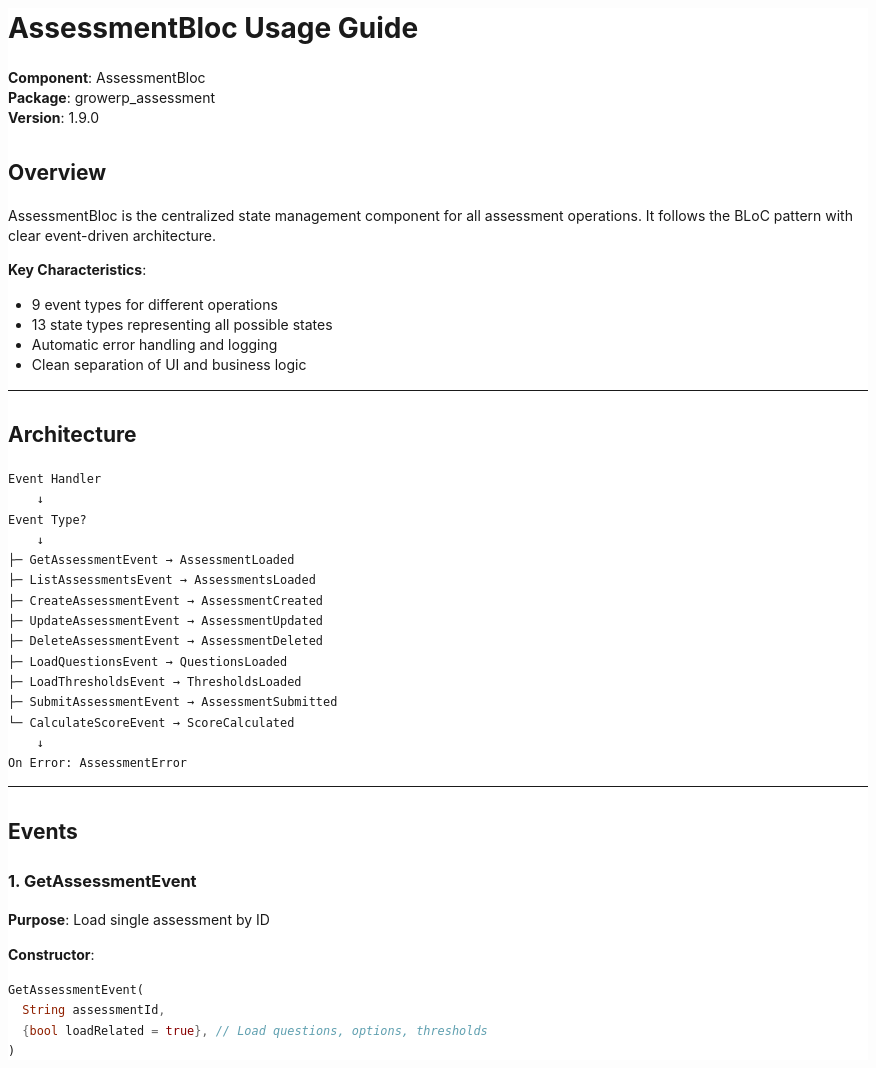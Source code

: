 # AssessmentBloc Usage Guide

**Component**: AssessmentBloc  
**Package**: growerp_assessment  
**Version**: 1.9.0

## Overview

AssessmentBloc is the centralized state management component for all assessment operations. It follows the BLoC pattern with clear event-driven architecture.

**Key Characteristics**:
- 9 event types for different operations
- 13 state types representing all possible states
- Automatic error handling and logging
- Clean separation of UI and business logic

---

## Architecture

```
Event Handler
    ↓
Event Type?
    ↓
├─ GetAssessmentEvent → AssessmentLoaded
├─ ListAssessmentsEvent → AssessmentsLoaded
├─ CreateAssessmentEvent → AssessmentCreated
├─ UpdateAssessmentEvent → AssessmentUpdated
├─ DeleteAssessmentEvent → AssessmentDeleted
├─ LoadQuestionsEvent → QuestionsLoaded
├─ LoadThresholdsEvent → ThresholdsLoaded
├─ SubmitAssessmentEvent → AssessmentSubmitted
└─ CalculateScoreEvent → ScoreCalculated
    ↓
On Error: AssessmentError
```

---

## Events

### 1. GetAssessmentEvent

**Purpose**: Load single assessment by ID

**Constructor**:
```dart
GetAssessmentEvent(
  String assessmentId,
  {bool loadRelated = true}, // Load questions, options, thresholds
)
```
